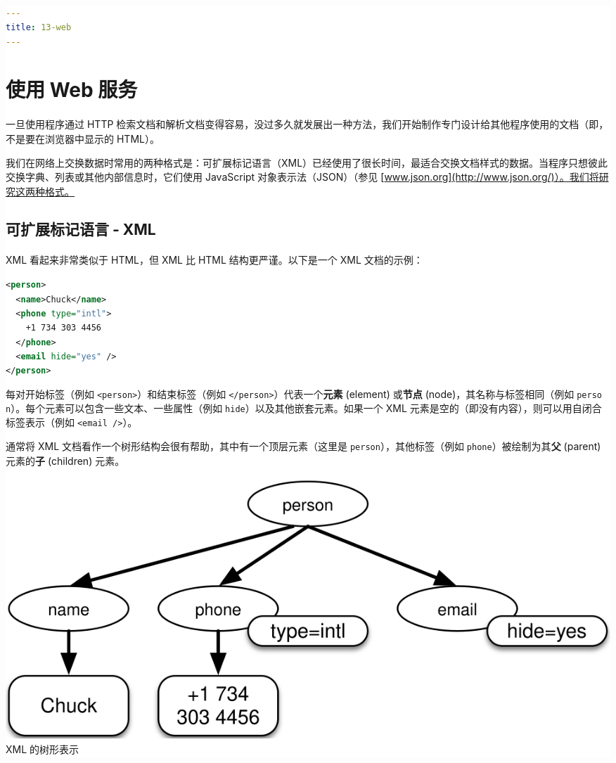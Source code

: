 ```yaml
---
title: 13-web
---
```



# 使用 Web 服务

一旦使用程序通过 HTTP 检索文档和解析文档变得容易，没过多久就发展出一种方法，我们开始制作专门设计给其他程序使用的文档（即，不是要在浏览器中显示的 HTML）。

我们在网络上交换数据时常用的两种格式是：可扩展标记语言（XML）已经使用了很长时间，最适合交换文档样式的数据。当程序只想彼此交换字典、列表或其他内部信息时，它们使用 JavaScript 对象表示法（JSON）（参见 [www.json.org](http://www.json.org/)）。我们将研究这两种格式。

## 可扩展标记语言 - XML

XML 看起来非常类似于 HTML，但 XML 比 HTML 结构更严谨。以下是一个 XML 文档的示例：

```xml
<person>
  <name>Chuck</name>
  <phone type="intl">
    +1 734 303 4456
  </phone>
  <email hide="yes" />
</person>
```

每对开始标签（例如 `<person>`）和结束标签（例如 `</person>`）代表一个**元素** (element) 或**节点** (node)，其名称与标签相同（例如 `person`）。每个元素可以包含一些文本、一些属性（例如 `hide`）以及其他嵌套元素。如果一个 XML 元素是空的（即没有内容），则可以用自闭合标签表示（例如 `<email />`）。

通常将 XML 文档看作一个树形结构会很有帮助，其中有一个顶层元素（这里是 `person`），其他标签（例如 `phone`）被绘制为其**父** (parent) 元素的**子** (children) 元素。

![XML 的树形表示](/img/py4e/xml-tree.svg)
XML 的树形表示
